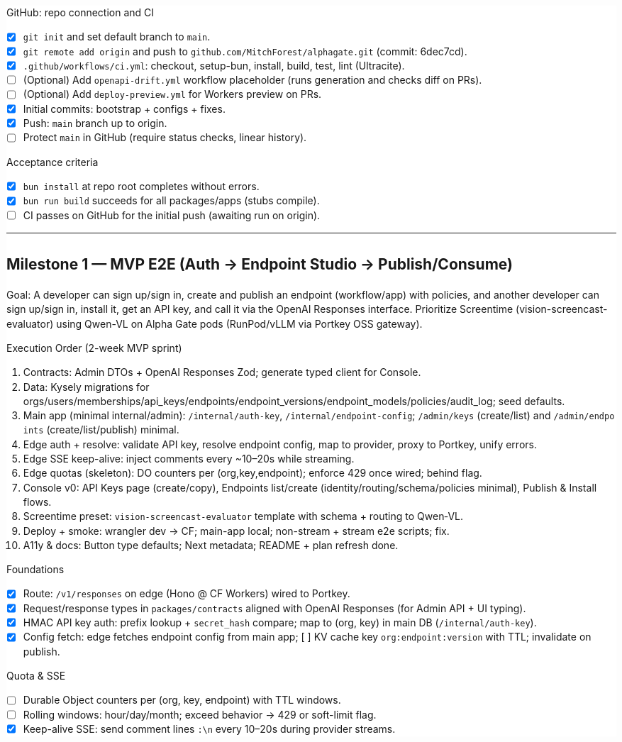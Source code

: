 GitHub: repo connection and CI
- [x] `git init` and set default branch to `main`.
- [x] `git remote add origin` and push to `github.com/MitchForest/alphagate.git` (commit: 6dec7cd).
- [x] `.github/workflows/ci.yml`: checkout, setup-bun, install, build, test, lint (Ultracite).
- [ ] (Optional) Add `openapi-drift.yml` workflow placeholder (runs generation and checks diff on PRs).
- [ ] (Optional) Add `deploy-preview.yml` for Workers preview on PRs.
- [x] Initial commits: bootstrap + configs + fixes.
- [x] Push: `main` branch up to origin.
- [ ] Protect `main` in GitHub (require status checks, linear history).

Acceptance criteria
- [x] `bun install` at repo root completes without errors.
- [x] `bun run build` succeeds for all packages/apps (stubs compile).
- [ ] CI passes on GitHub for the initial push (awaiting run on origin).

---

## Milestone 1 — MVP E2E (Auth → Endpoint Studio → Publish/Consume)

Goal: A developer can sign up/sign in, create and publish an endpoint (workflow/app) with policies, and another developer can sign up/sign in, install it, get an API key, and call it via the OpenAI Responses interface. Prioritize Screentime (vision-screencast-evaluator) using Qwen-VL on Alpha Gate pods (RunPod/vLLM via Portkey OSS gateway).

Execution Order (2-week MVP sprint)
1) Contracts: Admin DTOs + OpenAI Responses Zod; generate typed client for Console.
2) Data: Kysely migrations for orgs/users/memberships/api_keys/endpoints/endpoint_versions/endpoint_models/policies/audit_log; seed defaults.
3) Main app (minimal internal/admin): `/internal/auth-key`, `/internal/endpoint-config`; `/admin/keys` (create/list) and `/admin/endpoints` (create/list/publish) minimal.
4) Edge auth + resolve: validate API key, resolve endpoint config, map to provider, proxy to Portkey, unify errors.
5) Edge SSE keep-alive: inject comments every ~10–20s while streaming.
6) Edge quotas (skeleton): DO counters per (org,key,endpoint); enforce 429 once wired; behind flag.
7) Console v0: API Keys page (create/copy), Endpoints list/create (identity/routing/schema/policies minimal), Publish & Install flows.
8) Screentime preset: `vision-screencast-evaluator` template with schema + routing to Qwen‑VL.
9) Deploy + smoke: wrangler dev → CF; main-app local; non-stream + stream e2e scripts; fix.
10) A11y & docs: Button type defaults; Next metadata; README + plan refresh done.

Foundations
- [x] Route: `/v1/responses` on edge (Hono @ CF Workers) wired to Portkey.
- [x] Request/response types in `packages/contracts` aligned with OpenAI Responses (for Admin API + UI typing).
- [x] HMAC API key auth: prefix lookup + `secret_hash` compare; map to (org, key) in main DB (`/internal/auth-key`).
- [x] Config fetch: edge fetches endpoint config from main app; [ ] KV cache key `org:endpoint:version` with TTL; invalidate on publish.

Quota & SSE
- [ ] Durable Object counters per (org, key, endpoint) with TTL windows.
- [ ] Rolling windows: hour/day/month; exceed behavior → 429 or soft-limit flag.
- [x] Keep-alive SSE: send comment lines `:\n` every 10–20s during provider streams.
